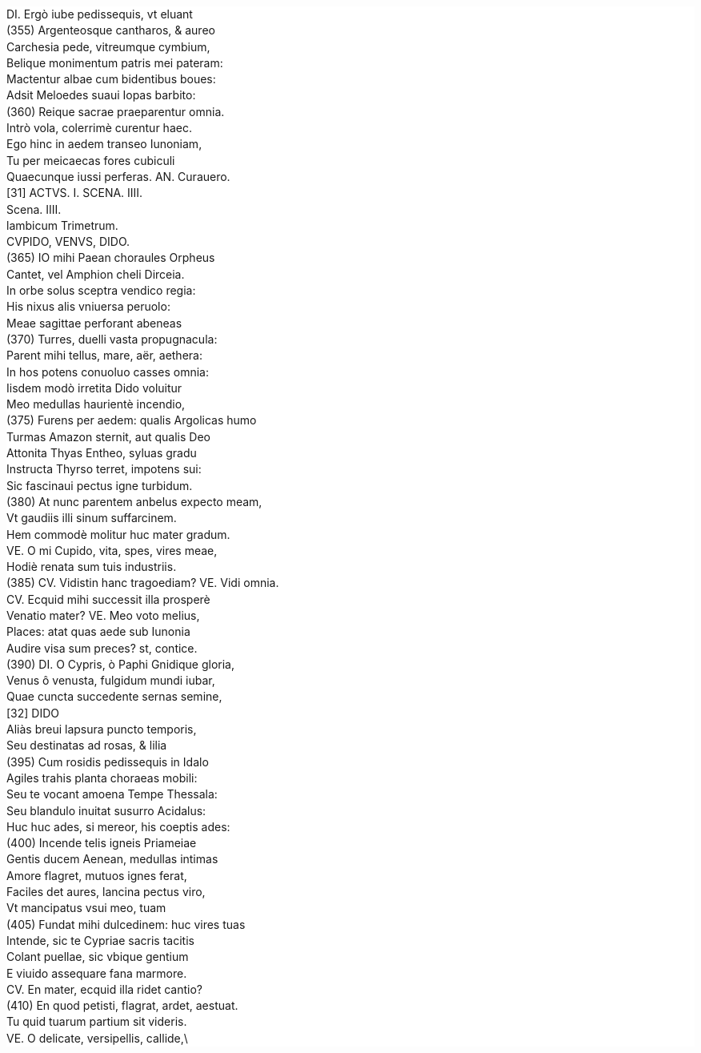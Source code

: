 DI. Ergò iube pedissequis, vt eluant\
(355) Argenteosque cantharos, & aureo\
Carchesia pede, vitreumque cymbium,\
Belique monimentum patris mei pateram:\
Mactentur albae cum bidentibus boues:\
Adsit Meloedes suaui Iopas barbito:\
(360) Reique sacrae praeparentur omnia.\
Intrò vola, colerrimè curentur haec.\
Ego hinc in aedem transeo Iunoniam,\
Tu per meicaecas fores cubiculi\
Quaecunque iussi perferas. AN. Curauero.\
\[31\] ACTVS. I. SCENA. IIII.\
Scena. IIII.\
lambicum Trimetrum.\
CVPIDO, VENVS, DIDO.\
(365) IO mihi Paean choraules Orpheus\
Cantet, vel Amphion cheli Dirceia.\
In orbe solus sceptra vendico regia:\
His nixus alis vniuersa peruolo:\
Meae sagittae perforant abeneas\
(370) Turres, duelli vasta propugnacula:\
Parent mihi tellus, mare, aër, aethera:\
In hos potens conuoluo casses omnia:\
Iisdem modò irretita Dido voluitur\
Meo medullas haurientè incendio,\
(375) Furens per aedem: qualis Argolicas humo\
Turmas Amazon sternit, aut qualis Deo\
Attonita Thyas Entheo, syluas gradu\
Instructa Thyrso terret, impotens sui:\
Sic fascinaui pectus igne turbidum.\
(380) At nunc parentem anbelus expecto meam,\
Vt gaudiis illi sinum suffarcinem.\
Hem commodè molitur huc mater gradum.\
VE. O mi Cupido, vita, spes, vires meae,\
Hodiè renata sum tuis industriis.\
(385) CV. Vidistin hanc tragoediam? VE. Vidi omnia.\
CV. Ecquid mihi successit illa prosperè\
Venatio mater? VE. Meo voto melius,\
Places: atat quas aede sub Iunonia\
Audire visa sum preces? st, contice.\
(390) DI. O Cypris, ò Paphi Gnidique gloria,\
Venus ô venusta, fulgidum mundi iubar,\
Quae cuncta succedente sernas semine,\
\[32\] DIDO\
Aliàs breui lapsura puncto temporis,\
Seu destinatas ad rosas, & lilia\
(395) Cum rosidis pedissequis in Idalo\
Agiles trahis planta choraeas mobili:\
Seu te vocant amoena Tempe Thessala:\
Seu blandulo inuitat susurro Acidalus:\
Huc huc ades, si mereor, his coeptis ades:\
(400) Incende telis igneis Priameiae\
Gentis ducem Aenean, medullas intimas\
Amore flagret, mutuos ignes ferat,\
Faciles det aures, lancina pectus viro,\
Vt mancipatus vsui meo, tuam\
(405) Fundat mihi dulcedinem: huc vires tuas\
Intende, sic te Cypriae sacris tacitis\
Colant puellae, sic vbique gentium\
E viuido assequare fana marmore.\
CV. En mater, ecquid illa ridet cantio?\
(410) En quod petisti, flagrat, ardet, aestuat.\
Tu quid tuarum partium sit videris.\
VE. O delicate, versipellis, callide,\